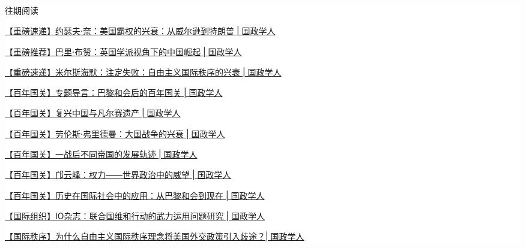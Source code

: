   

  

往期阅读

[【重磅速递】约瑟夫·奈：美国霸权的兴衰：从威尔逊到特朗普 |
国政学人](http://mp.weixin.qq.com/s?__biz=MzI3MTYzMzE5Mw==&mid=2247489590&idx=1&sn=a1322f34c7cfd0be1494d05e33a345ca&chksm=eb3f8670dc480f66a5effd17824651511e60daf3fc4b2cdd2f22e159885e4a01f1af8266fb4d&scene=21#wechat_redirect)  

[【重磅推荐】巴里·布赞：英国学派视角下的中国崛起 |
国政学人](http://mp.weixin.qq.com/s?__biz=MzI3MTYzMzE5Mw==&mid=2247489394&idx=1&sn=1699017a6fcabe15d599c00751470a2e&chksm=eb3f8934dc48002288f0a19989586b155b87a4bfb1f9cb3d7954d27aa15c1c128f78c6b1c1da&scene=21#wechat_redirect)  

[【重磅速递】米尔斯海默：注定失败：自由主义国际秩序的兴衰 |
国政学人](http://mp.weixin.qq.com/s?__biz=MzI3MTYzMzE5Mw==&mid=2247489451&idx=1&sn=f0df9cb9e133b8e77a57a37c46e36af8&chksm=eb3f89eddc4800fb16ada6166aa8e68333d2f3b9e1153bb02af335d77817a2ddea9803281550&scene=21#wechat_redirect)  

[【百年国关】专题导言：巴黎和会后的百年国关 |
国政学人](http://mp.weixin.qq.com/s?__biz=MzI3MTYzMzE5Mw==&mid=2247489715&idx=1&sn=c6dc97e2b284760102a6a94321d6d66f&chksm=eb3f86f5dc480fe34f485c1948d5b529a6784690df5f788f13f9e5555d0f5b3b652e1769b872&scene=21#wechat_redirect)  

[【百年国关】复兴中国与凡尔赛遗产 |
国政学人](http://mp.weixin.qq.com/s?__biz=MzI3MTYzMzE5Mw==&mid=2247489736&idx=1&sn=df6a1acd0724a2c86ca6c771275d6bd2&chksm=eb3f868edc480f98908d489cd77c8515ac86c02fa7df4434b9dfd3718c301c0baf7f72bd4f7a&scene=21#wechat_redirect)  

[【百年国关】劳伦斯·弗里德曼：大国战争的兴衰 |
国政学人](http://mp.weixin.qq.com/s?__biz=MzI3MTYzMzE5Mw==&mid=2247489754&idx=1&sn=c40836cd13ba9a7f9bafb6a1fd2d71c1&chksm=eb3f869cdc480f8a4a480e77b0598ea92caac32a91f4bd83f79c2836abb4af392614465853bc&scene=21#wechat_redirect)  

[【百年国关】一战后不同帝国的发展轨迹 |
国政学人](http://mp.weixin.qq.com/s?__biz=MzI3MTYzMzE5Mw==&mid=2247489747&idx=1&sn=c8e61a6c5356eaaffd51e54d81b6d858&chksm=eb3f8695dc480f83f803db21e15dbe0929e049ea85ac9f54c5da2467388949de56890f1eb5db&scene=21#wechat_redirect)  

[【百年国关】邝云峰：权力——世界政治中的威望 |
国政学人](http://mp.weixin.qq.com/s?__biz=MzI3MTYzMzE5Mw==&mid=2247489728&idx=2&sn=560d8419bc183b8bacd56cd8da75dfd1&chksm=eb3f8686dc480f90fa5cd428042f93fb1ebb5760124302f2a85f7445db8ff3b05329e6873882&scene=21#wechat_redirect)  

[【百年国关】历史在国际社会中的应用：从巴黎和会到现在 |
国政学人](http://mp.weixin.qq.com/s?__biz=MzI3MTYzMzE5Mw==&mid=2247489797&idx=1&sn=14c4ecc4368691606d311b967e6c3705&chksm=eb3f8743dc480e55b8944078a9acdefa01dc7355f6bb10dc1b7dc6ddd6e60d566c66a71606dd&scene=21#wechat_redirect)  

[【国际组织】IO杂志：联合国维和行动的武力运用问题研究 |
国政学人](http://mp.weixin.qq.com/s?__biz=MzI3MTYzMzE5Mw==&mid=2247489767&idx=1&sn=8bfe4bdef9c0c3fbb76acc6331805c6d&chksm=eb3f86a1dc480fb704537017dd03aa34614d73592775655e29375fc1a457ebcfb06fd00c3a51&scene=21#wechat_redirect)

[【国际秩序】为什么自由主义国际秩序理念将美国外交政策引入歧途？|
国政学人](http://mp.weixin.qq.com/s?__biz=MzI3MTYzMzE5Mw==&mid=2247489775&idx=1&sn=21ef70bf9e6efaa1273a7eb095a3b65f&chksm=eb3f86a9dc480fbf758cadcddf2f4b47702dd09650784442b8e8bab6b17be10cd46b16b96fd8&scene=21#wechat_redirect)  

